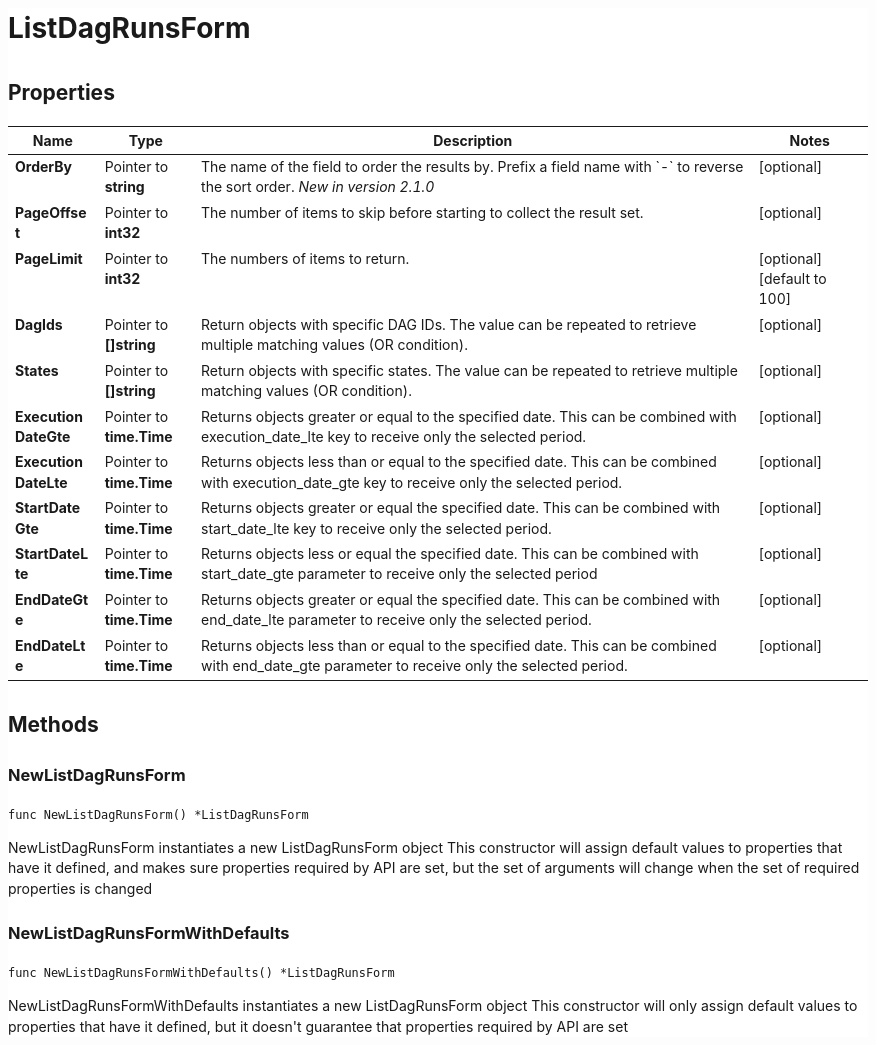 

# ListDagRunsForm

## Properties

Name | Type | Description | Notes
------------ | ------------- | ------------- | -------------
**OrderBy** | Pointer to **string** | The name of the field to order the results by. Prefix a field name with &#x60;-&#x60; to reverse the sort order.  *New in version 2.1.0*  | [optional] 
**PageOffset** | Pointer to **int32** | The number of items to skip before starting to collect the result set. | [optional] 
**PageLimit** | Pointer to **int32** | The numbers of items to return. | [optional] [default to 100]
**DagIds** | Pointer to **[]string** | Return objects with specific DAG IDs. The value can be repeated to retrieve multiple matching values (OR condition). | [optional] 
**States** | Pointer to **[]string** | Return objects with specific states. The value can be repeated to retrieve multiple matching values (OR condition). | [optional] 
**ExecutionDateGte** | Pointer to **time.Time** | Returns objects greater or equal to the specified date.  This can be combined with execution_date_lte key to receive only the selected period.  | [optional] 
**ExecutionDateLte** | Pointer to **time.Time** | Returns objects less than or equal to the specified date.  This can be combined with execution_date_gte key to receive only the selected period.  | [optional] 
**StartDateGte** | Pointer to **time.Time** | Returns objects greater or equal the specified date.  This can be combined with start_date_lte key to receive only the selected period.  | [optional] 
**StartDateLte** | Pointer to **time.Time** | Returns objects less or equal the specified date.  This can be combined with start_date_gte parameter to receive only the selected period  | [optional] 
**EndDateGte** | Pointer to **time.Time** | Returns objects greater or equal the specified date.  This can be combined with end_date_lte parameter to receive only the selected period.  | [optional] 
**EndDateLte** | Pointer to **time.Time** | Returns objects less than or equal to the specified date.  This can be combined with end_date_gte parameter to receive only the selected period.  | [optional] 

## Methods

### NewListDagRunsForm

`func NewListDagRunsForm() *ListDagRunsForm`

NewListDagRunsForm instantiates a new ListDagRunsForm object
This constructor will assign default values to properties that have it defined,
and makes sure properties required by API are set, but the set of arguments
will change when the set of required properties is changed

### NewListDagRunsFormWithDefaults

`func NewListDagRunsFormWithDefaults() *ListDagRunsForm`

NewListDagRunsFormWithDefaults instantiates a new ListDagRunsForm object
This constructor will only assign default values to properties that have it defined,
but it doesn't guarantee that properties required by API are set

